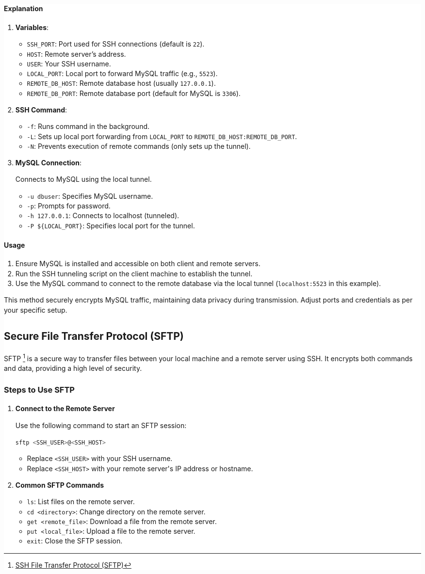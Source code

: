 #### Explanation

1. **Variables**:

    - `SSH_PORT`: Port used for SSH connections (default is `22`).
    - `HOST`: Remote server’s address.
    - `USER`: Your SSH username.
    - `LOCAL_PORT`: Local port to forward MySQL traffic (e.g., `5523`).
    - `REMOTE_DB_HOST`: Remote database host (usually `127.0.0.1`).
    - `REMOTE_DB_PORT`: Remote database port (default for MySQL is `3306`).

2. **SSH Command**:

    - `-f`: Runs command in the background.
    - `-L`: Sets up local port forwarding from `LOCAL_PORT` to `REMOTE_DB_HOST:REMOTE_DB_PORT`.
    - `-N`: Prevents execution of remote commands (only sets up the tunnel).

3. **MySQL Connection**:

    Connects to MySQL using the local tunnel.

    - `-u dbuser`: Specifies MySQL username.
    - `-p`: Prompts for password.
    - `-h 127.0.0.1`: Connects to localhost (tunneled).
    - `-P ${LOCAL_PORT}`: Specifies local port for the tunnel.

#### Usage

1. Ensure MySQL is installed and accessible on both client and remote servers.
2. Run the SSH tunneling script on the client machine to establish the tunnel.
3. Use the MySQL command to connect to the remote database via the local tunnel (`localhost:5523` in this example).

This method securely encrypts MySQL traffic, maintaining data privacy during transmission. Adjust ports and credentials as per your specific setup.

## Secure File Transfer Protocol (SFTP)

SFTP [^sftp-wiki] is a secure way to transfer files between your local machine and a remote server using SSH. It encrypts both commands and data, providing a high level of security.

### Steps to Use SFTP

1. **Connect to the Remote Server**

   Use the following command to start an SFTP session:

   ```bash
   sftp <SSH_USER>@<SSH_HOST>
   ```

   - Replace `<SSH_USER>` with your SSH username.
   - Replace `<SSH_HOST>` with your remote server's IP address or hostname.

2. **Common SFTP Commands**

    - `ls`: List files on the remote server.
    - `cd <directory>`: Change directory on the remote server.
    - `get <remote_file>`: Download a file from the remote server.
    - `put <local_file>`: Upload a file to the remote server.
    - `exit`: Close the SFTP session.


[^sftp-wiki]: [SSH File Transfer Protocol (SFTP)](https://en.wikipedia.org/wiki/SSH_File_Transfer_Protocol)
[^scp-openbsd]: [Secure Copy Protocol (SCP)](https://man.openbsd.org/scp)
[^ssh-agent-forwading]: [SSH Agent Forwarding](https://www.ssh.com/academy/ssh/agent#ssh-agent-forwarding)
[^dynamic-port-forwarding]: [SOCKS Proxy (Dynamic Port Forwarding)](https://www.ssh.com/academy/ssh/tunneling#dynamic-port-forwarding-dynamic-ssh-tunneling)
[^ssh-key-auth]: [SSH Key Authentication](https://www.ssh.com/academy/ssh/key)
[^connecting-to-github-with-ssh]: [Connecting to GitHub with SSH](https://docs.github.com/en/authentication/connecting-to-github-with-ssh)
[^improving-git-protocol-security-github]: [Improving Git Protocol Security on GitHub](https://github.blog/2021-09-01-improving-git-protocol-security-github/)